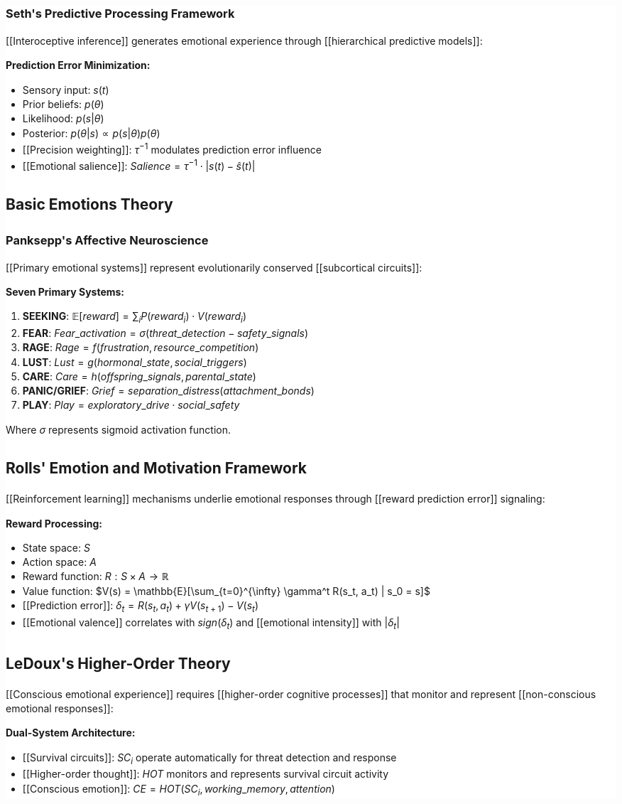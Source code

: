 ### Seth's Predictive Processing Framework

[[Interoceptive inference]] generates emotional experience through [[hierarchical predictive models]]:

**Prediction Error Minimization:**
- Sensory input: $s(t)$
- Prior beliefs: $p(\theta)$
- Likelihood: $p(s|\theta)$
- Posterior: $p(\theta|s) \propto p(s|\theta)p(\theta)$
- [[Precision weighting]]: $\tau^{-1}$ modulates prediction error influence
- [[Emotional salience]]: $Salience = \tau^{-1} \cdot |s(t) - \hat{s}(t)|$

## Basic Emotions Theory

### Panksepp's Affective Neuroscience

[[Primary emotional systems]] represent evolutionarily conserved [[subcortical circuits]]:

**Seven Primary Systems:**
1. **SEEKING**: $\mathbb{E}[reward] = \sum_i P(reward_i) \cdot V(reward_i)$
2. **FEAR**: $Fear\_activation = \sigma(threat\_detection - safety\_signals)$
3. **RAGE**: $Rage = f(frustration, resource\_competition)$
4. **LUST**: $Lust = g(hormonal\_state, social\_triggers)$
5. **CARE**: $Care = h(offspring\_signals, parental\_state)$
6. **PANIC/GRIEF**: $Grief = separation\_distress(attachment\_bonds)$
7. **PLAY**: $Play = exploratory\_drive \cdot social\_safety$

Where $\sigma$ represents sigmoid activation function.

## Rolls' Emotion and Motivation Framework

[[Reinforcement learning]] mechanisms underlie emotional responses through [[reward prediction error]] signaling:

**Reward Processing:**
- State space: $S$
- Action space: $A$  
- Reward function: $R: S \times A \rightarrow \mathbb{R}$
- Value function: $V(s) = \mathbb{E}[\sum_{t=0}^{\infty} \gamma^t R(s_t, a_t) | s_0 = s]$
- [[Prediction error]]: $\delta_t = R(s_t, a_t) + \gamma V(s_{t+1}) - V(s_t)$
- [[Emotional valence]] correlates with $sign(\delta_t)$ and [[emotional intensity]] with $|\delta_t|$

## LeDoux's Higher-Order Theory

[[Conscious emotional experience]] requires [[higher-order cognitive processes]] that monitor and represent [[non-conscious emotional responses]]:

**Dual-System Architecture:**
- [[Survival circuits]]: $SC_i$ operate automatically for threat detection and response
- [[Higher-order thought]]: $HOT$ monitors and represents survival circuit activity
- [[Conscious emotion]]: $CE = HOT(SC_i, working\_memory, attention)$
